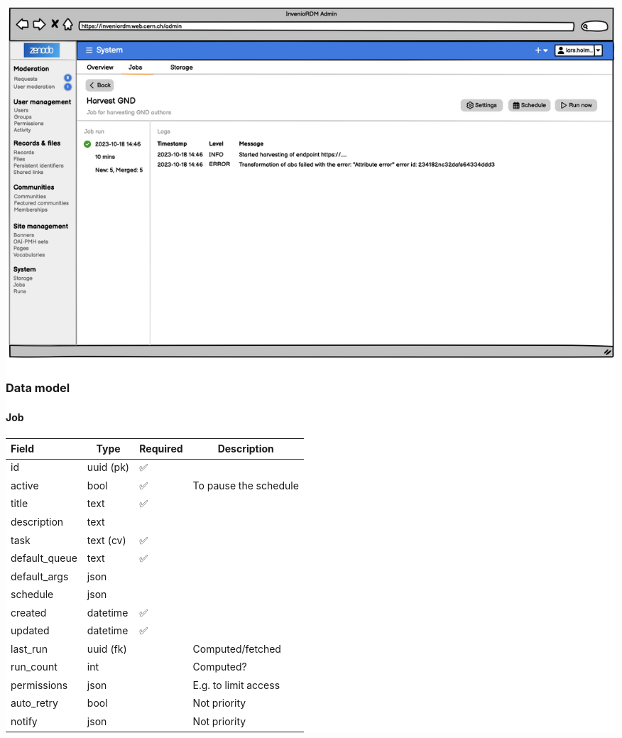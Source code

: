 ![](./0076/upload_6d4cfaef792c52b15cffc21ad923c643.png)


### Data model

#### Job

| Field         | Type      | Required | Description           |
|:------------- | --------- | -------- | --------------------- |
| id            | uuid (pk) | ✅       |                       |
| active        | bool      | ✅       | To pause the schedule |
| title         | text      | ✅       |                       |
| description   | text      |          |                       |
| task          | text (cv) | ✅       |                       |
| default_queue | text      | ✅       |                       |
| default_args  | json      |          |                       |
| schedule      | json      |          |                       |
| created       | datetime  | ✅       |                       |
| updated       | datetime  | ✅       |                       |
| last_run      | uuid (fk) |          | Computed/fetched      |
| run_count     | int       |          | Computed?             |
| permissions   | json      |          | E.g. to limit access  |
| auto_retry    | bool      |          | Not priority          |
| notify        | json      |          | Not priority          |
